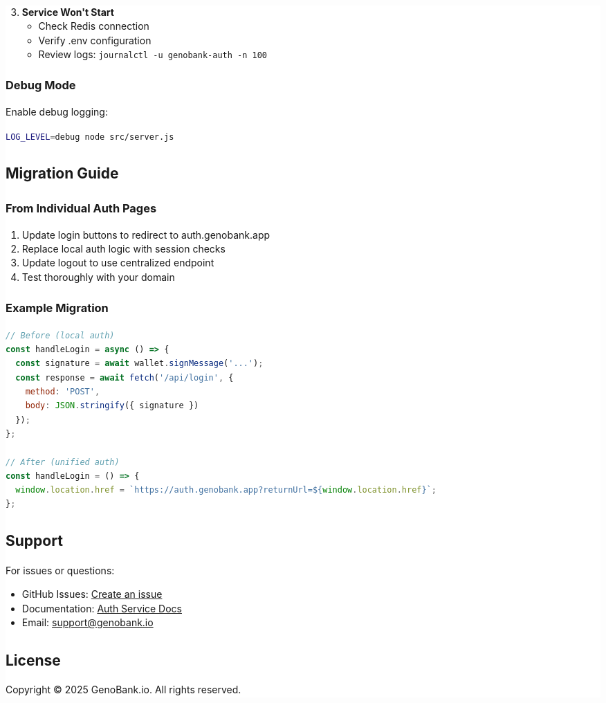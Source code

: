 3. **Service Won't Start**
   - Check Redis connection
   - Verify .env configuration
   - Review logs: `journalctl -u genobank-auth -n 100`

### Debug Mode

Enable debug logging:
```bash
LOG_LEVEL=debug node src/server.js
```

## Migration Guide

### From Individual Auth Pages

1. Update login buttons to redirect to auth.genobank.app
2. Replace local auth logic with session checks
3. Update logout to use centralized endpoint
4. Test thoroughly with your domain

### Example Migration

```javascript
// Before (local auth)
const handleLogin = async () => {
  const signature = await wallet.signMessage('...');
  const response = await fetch('/api/login', {
    method: 'POST',
    body: JSON.stringify({ signature })
  });
};

// After (unified auth)
const handleLogin = () => {
  window.location.href = `https://auth.genobank.app?returnUrl=${window.location.href}`;
};
```

## Support

For issues or questions:
- GitHub Issues: [Create an issue](https://github.com/genobank/auth-service/issues)
- Documentation: [Auth Service Docs](https://docs.genobank.io/auth)
- Email: support@genobank.io

## License

Copyright © 2025 GenoBank.io. All rights reserved.